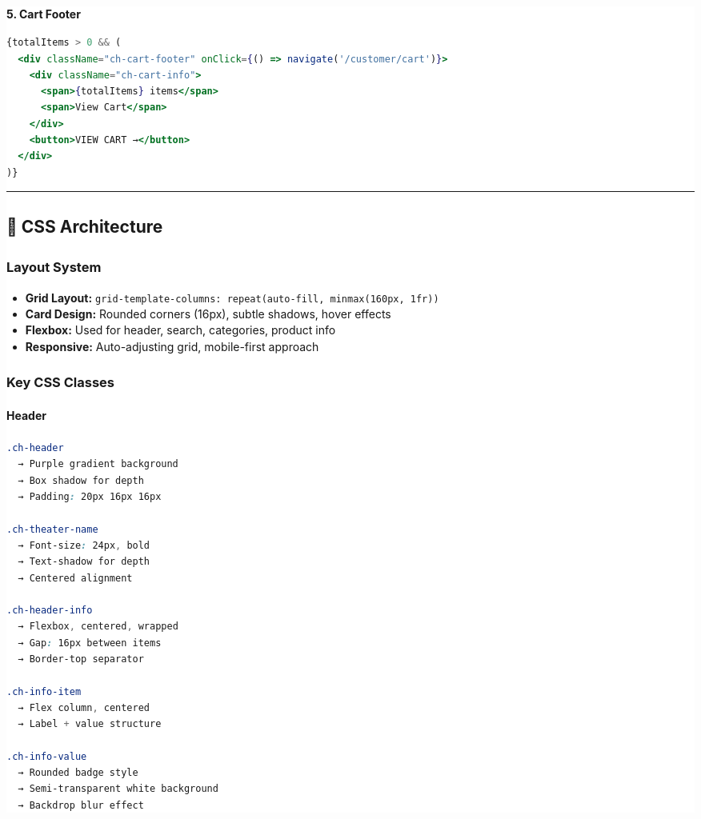 **5. Cart Footer**
```jsx
{totalItems > 0 && (
  <div className="ch-cart-footer" onClick={() => navigate('/customer/cart')}>
    <div className="ch-cart-info">
      <span>{totalItems} items</span>
      <span>View Cart</span>
    </div>
    <button>VIEW CART →</button>
  </div>
)}
```

---

## 🎨 CSS Architecture

### Layout System
- **Grid Layout:** `grid-template-columns: repeat(auto-fill, minmax(160px, 1fr))`
- **Card Design:** Rounded corners (16px), subtle shadows, hover effects
- **Flexbox:** Used for header, search, categories, product info
- **Responsive:** Auto-adjusting grid, mobile-first approach

### Key CSS Classes

#### Header
```css
.ch-header
  → Purple gradient background
  → Box shadow for depth
  → Padding: 20px 16px 16px

.ch-theater-name
  → Font-size: 24px, bold
  → Text-shadow for depth
  → Centered alignment

.ch-header-info
  → Flexbox, centered, wrapped
  → Gap: 16px between items
  → Border-top separator

.ch-info-item
  → Flex column, centered
  → Label + value structure

.ch-info-value
  → Rounded badge style
  → Semi-transparent white background
  → Backdrop blur effect
```
